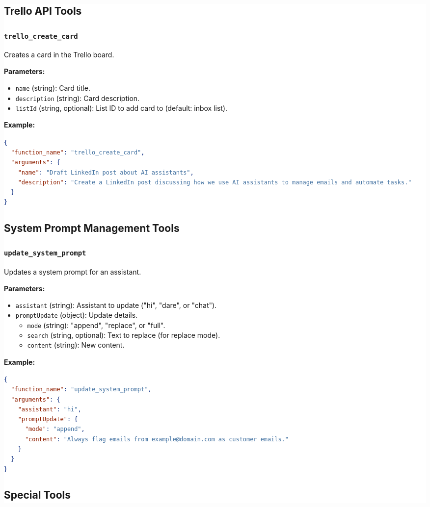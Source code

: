 ## Trello API Tools

### `trello_create_card`

Creates a card in the Trello board.

**Parameters:**
- `name` (string): Card title.
- `description` (string): Card description.
- `listId` (string, optional): List ID to add card to (default: inbox list).

**Example:**
```json
{
  "function_name": "trello_create_card",
  "arguments": {
    "name": "Draft LinkedIn post about AI assistants",
    "description": "Create a LinkedIn post discussing how we use AI assistants to manage emails and automate tasks."
  }
}
```

## System Prompt Management Tools

### `update_system_prompt`

Updates a system prompt for an assistant.

**Parameters:**
- `assistant` (string): Assistant to update ("hi", "dare", or "chat").
- `promptUpdate` (object): Update details.
  - `mode` (string): "append", "replace", or "full".
  - `search` (string, optional): Text to replace (for replace mode).
  - `content` (string): New content.

**Example:**
```json
{
  "function_name": "update_system_prompt",
  "arguments": {
    "assistant": "hi",
    "promptUpdate": {
      "mode": "append",
      "content": "Always flag emails from example@domain.com as customer emails."
    }
  }
}
```

## Special Tools
